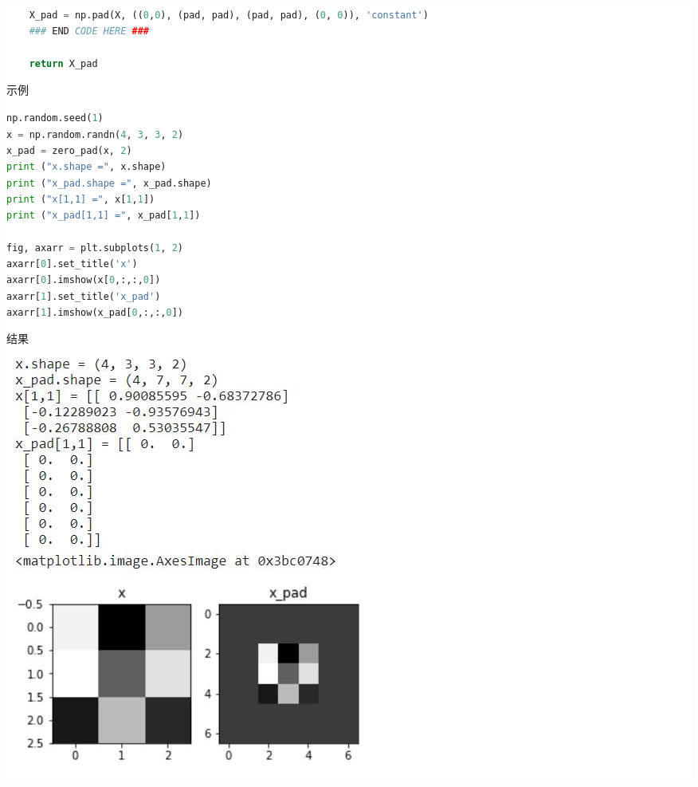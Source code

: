 ```python
    X_pad = np.pad(X, ((0,0), (pad, pad), (pad, pad), (0, 0)), 'constant')
    ### END CODE HERE ###
    
    return X_pad
```

示例

```python
np.random.seed(1)
x = np.random.randn(4, 3, 3, 2)
x_pad = zero_pad(x, 2)
print ("x.shape =", x.shape)
print ("x_pad.shape =", x_pad.shape)
print ("x[1,1] =", x[1,1])
print ("x_pad[1,1] =", x_pad[1,1])

fig, axarr = plt.subplots(1, 2)
axarr[0].set_title('x')
axarr[0].imshow(x[0,:,:,0])
axarr[1].set_title('x_pad')
axarr[1].imshow(x_pad[0,:,:,0])
```

结果

![](img/QQ截图20200819185510.jpg)
